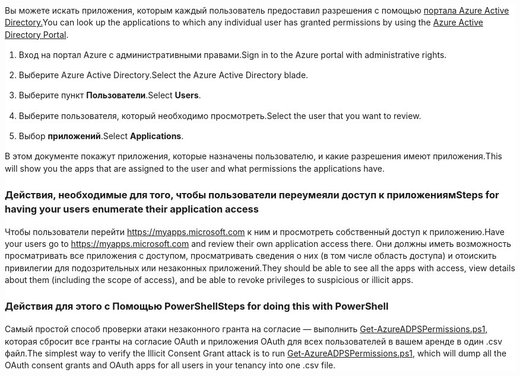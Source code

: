 <span data-ttu-id="0723d-145">Вы можете искать приложения, которым каждый пользователь предоставил разрешения с помощью [портала Azure Active Directory.](https://portal.azure.com/)</span><span class="sxs-lookup"><span data-stu-id="0723d-145">You can look up the applications to which any individual user has granted permissions by using the [Azure Active Directory Portal](https://portal.azure.com/).</span></span>

1. <span data-ttu-id="0723d-146">Вход на портал Azure с административными правами.</span><span class="sxs-lookup"><span data-stu-id="0723d-146">Sign in to the Azure portal with administrative rights.</span></span>

2. <span data-ttu-id="0723d-147">Выберите Azure Active Directory.</span><span class="sxs-lookup"><span data-stu-id="0723d-147">Select the Azure Active Directory blade.</span></span>

3. <span data-ttu-id="0723d-148">Выберите пункт **Пользователи**.</span><span class="sxs-lookup"><span data-stu-id="0723d-148">Select **Users**.</span></span>

4. <span data-ttu-id="0723d-149">Выберите пользователя, который необходимо просмотреть.</span><span class="sxs-lookup"><span data-stu-id="0723d-149">Select the user that you want to review.</span></span>

5. <span data-ttu-id="0723d-150">Выбор **приложений**.</span><span class="sxs-lookup"><span data-stu-id="0723d-150">Select **Applications**.</span></span>

<span data-ttu-id="0723d-151">В этом документе покажут приложения, которые назначены пользователю, и какие разрешения имеют приложения.</span><span class="sxs-lookup"><span data-stu-id="0723d-151">This will show you the apps that are assigned to the user and what permissions the applications have.</span></span>

### <a name="steps-for-having-your-users-enumerate-their-application-access"></a><span data-ttu-id="0723d-152">Действия, необходимые для того, чтобы пользователи переумеяли доступ к приложениям</span><span class="sxs-lookup"><span data-stu-id="0723d-152">Steps for having your users enumerate their application access</span></span>

<span data-ttu-id="0723d-153">Чтобы пользователи перейти https://myapps.microsoft.com к ним и просмотреть собственный доступ к приложению.</span><span class="sxs-lookup"><span data-stu-id="0723d-153">Have your users go to https://myapps.microsoft.com and review their own application access there.</span></span> <span data-ttu-id="0723d-154">Они должны иметь возможность просматривать все приложения с доступом, просматривать сведения о них (в том числе область доступа) и отоискить привилегии для подозрительных или незаконных приложений.</span><span class="sxs-lookup"><span data-stu-id="0723d-154">They should be able to see all the apps with access, view details about them (including the scope of access), and be able to revoke privileges to suspicious or illicit apps.</span></span>

### <a name="steps-for-doing-this-with-powershell"></a><span data-ttu-id="0723d-155">Действия для этого с Помощью PowerShell</span><span class="sxs-lookup"><span data-stu-id="0723d-155">Steps for doing this with PowerShell</span></span>

<span data-ttu-id="0723d-156">Самый простой способ проверки атаки незаконного гранта на согласие — выполнить [Get-AzureADPSPermissions.ps1, ](https://gist.github.com/psignoret/41793f8c6211d2df5051d77ca3728c09)которая сбросит все гранты на согласие OAuth и приложения OAuth для всех пользователей в вашем аренде в один .csv файл.</span><span class="sxs-lookup"><span data-stu-id="0723d-156">The simplest way to verify the Illicit Consent Grant attack is to run [Get-AzureADPSPermissions.ps1](https://gist.github.com/psignoret/41793f8c6211d2df5051d77ca3728c09), which will dump all the OAuth consent grants and OAuth apps for all users in your tenancy into one .csv file.</span></span>
